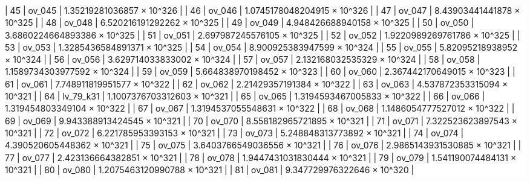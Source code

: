 | 45 | ov_045 | 1.35219281036857 × 10^326 |
| 46 | ov_046 | 1.0745178048204915 × 10^326 |
| 47 | ov_047 | 8.43903441441878 × 10^325 |
| 48 | ov_048 | 6.520216191292262 × 10^325 |
| 49 | ov_049 | 4.948426688940158 × 10^325 |
| 50 | ov_050 | 3.6860224664893386 × 10^325 |
| 51 | ov_051 | 2.697987245576105 × 10^325 |
| 52 | ov_052 | 1.9220989269761786 × 10^325 |
| 53 | ov_053 | 1.3285436584891371 × 10^325 |
| 54 | ov_054 | 8.900925383947599 × 10^324 |
| 55 | ov_055 | 5.82095218938952 × 10^324 |
| 56 | ov_056 | 3.629714033833002 × 10^324 |
| 57 | ov_057 | 2.132168032535329 × 10^324 |
| 58 | ov_058 | 1.1589734303977592 × 10^324 |
| 59 | ov_059 | 5.664838970198452 × 10^323 |
| 60 | ov_060 | 2.367442170649015 × 10^323 |
| 61 | ov_061 | 7.748911819951577 × 10^322 |
| 62 | ov_062 | 2.21429357191384 × 10^322 |
| 63 | ov_063 | 4.537872353315094 × 10^321 |
| 64 | lv_79_k31 | 1.1007376703312603 × 10^321 |
| 65 | ov_065 | 1.3194593467005833 × 10^322 |
| 66 | ov_066 | 1.319454803349104 × 10^322 |
| 67 | ov_067 | 1.3194537055548631 × 10^322 |
| 68 | ov_068 | 1.1486054777527012 × 10^322 |
| 69 | ov_069 | 9.943388913424545 × 10^321 |
| 70 | ov_070 | 8.558182965721895 × 10^321 |
| 71 | ov_071 | 7.322523623897543 × 10^321 |
| 72 | ov_072 | 6.221785953393153 × 10^321 |
| 73 | ov_073 | 5.248848313773892 × 10^321 |
| 74 | ov_074 | 4.390520605448362 × 10^321 |
| 75 | ov_075 | 3.6403766549036556 × 10^321 |
| 76 | ov_076 | 2.9865143931530885 × 10^321 |
| 77 | ov_077 | 2.423136664382851 × 10^321 |
| 78 | ov_078 | 1.9447431031830444 × 10^321 |
| 79 | ov_079 | 1.541190074484131 × 10^321 |
| 80 | ov_080 | 1.2075463120990788 × 10^321 |
| 81 | ov_081 | 9.347729976322646 × 10^320 |